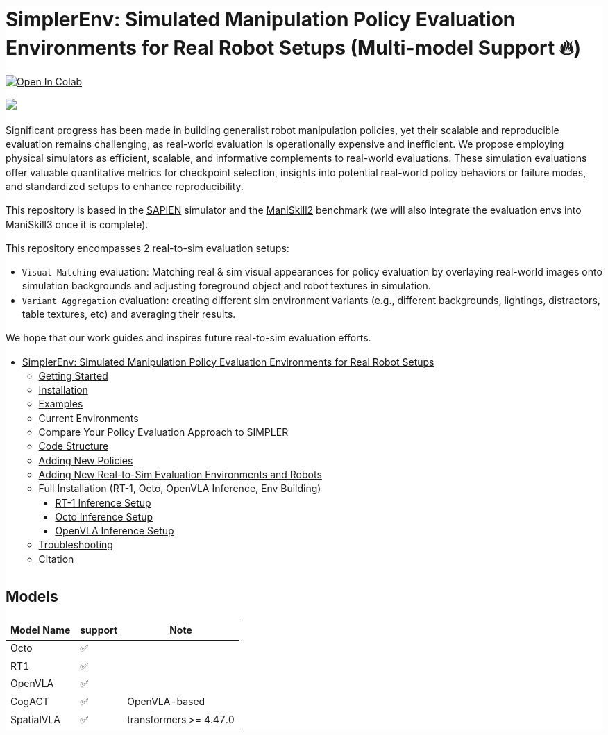 # SimplerEnv: Simulated Manipulation Policy Evaluation Environments for Real Robot Setups (Multi-model Support 🔥)

[![Open In Colab](https://colab.research.google.com/assets/colab-badge.svg)](https://colab.research.google.com/github/simpler-env/SimplerEnv/blob/main/example.ipynb)

![](./images/teaser.png)

Significant progress has been made in building generalist robot manipulation policies, yet their scalable and reproducible evaluation remains challenging, as real-world evaluation is operationally expensive and inefficient. We propose employing physical simulators as efficient, scalable, and informative complements to real-world evaluations. These simulation evaluations offer valuable quantitative metrics for checkpoint selection, insights into potential real-world policy behaviors or failure modes, and standardized setups to enhance reproducibility.

This repository is based in the [SAPIEN](https://sapien.ucsd.edu/) simulator and the [ManiSkill2](https://maniskill2.github.io/) benchmark (we will also integrate the evaluation envs into ManiSkill3 once it is complete).

This repository encompasses 2 real-to-sim evaluation setups:
- `Visual Matching` evaluation: Matching real & sim visual appearances for policy evaluation by overlaying real-world images onto simulation backgrounds and adjusting foreground object and robot textures in simulation.
- `Variant Aggregation` evaluation: creating different sim environment variants (e.g., different backgrounds, lightings, distractors, table textures, etc) and averaging their results.

We hope that our work guides and inspires future real-to-sim evaluation efforts.

- [SimplerEnv: Simulated Manipulation Policy Evaluation Environments for Real Robot Setups](#simplerenv-simulated-manipulation-policy-evaluation-environments-for-real-robot-setups)
  - [Getting Started](#getting-started)
  - [Installation](#installation)
  - [Examples](#examples)
  - [Current Environments](#current-environments)
  - [Compare Your Policy Evaluation Approach to SIMPLER](#compare-your-policy-evaluation-approach-to-simpler)
  - [Code Structure](#code-structure)
  - [Adding New Policies](#adding-new-policies)
  - [Adding New Real-to-Sim Evaluation Environments and Robots](#adding-new-real-to-sim-evaluation-environments-and-robots)
  - [Full Installation (RT-1, Octo, OpenVLA Inference, Env Building)](#full-installation-rt-1-octo-openvla-inference-env-building)
    - [RT-1 Inference Setup](#rt-1-inference-setup)
    - [Octo Inference Setup](#octo-inference-setup)
    - [OpenVLA Inference Setup](#openvla-inference-setup)
  - [Troubleshooting](#troubleshooting)
  - [Citation](#citation)

## Models
| Model Name   | support | Note  |
| -----------  | -----  | -----  |
| Octo         | ✅     |        |
| RT1          | ✅     |        |
| OpenVLA      | ✅     |        |
| CogACT       | ✅     | OpenVLA-based         |
| SpatialVLA   | ✅     | transformers >= 4.47.0|
